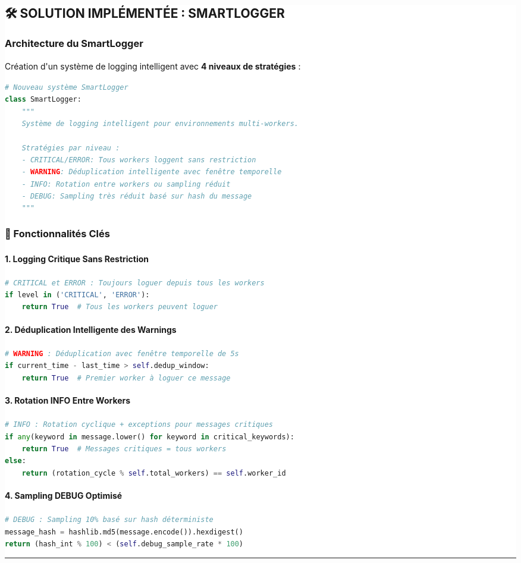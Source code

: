 
## 🛠️ SOLUTION IMPLÉMENTÉE : SMARTLOGGER

### Architecture du SmartLogger

Création d'un système de logging intelligent avec **4 niveaux de stratégies** :

```python
# Nouveau système SmartLogger
class SmartLogger:
    """
    Système de logging intelligent pour environnements multi-workers.
    
    Stratégies par niveau :
    - CRITICAL/ERROR: Tous workers loggent sans restriction
    - WARNING: Déduplication intelligente avec fenêtre temporelle  
    - INFO: Rotation entre workers ou sampling réduit
    - DEBUG: Sampling très réduit basé sur hash du message
    """
```

### 🎯 Fonctionnalités Clés

#### 1. **Logging Critique Sans Restriction**
```python
# CRITICAL et ERROR : Toujours loguer depuis tous les workers
if level in ('CRITICAL', 'ERROR'):
    return True  # Tous les workers peuvent loguer
```

#### 2. **Déduplication Intelligente des Warnings**
```python
# WARNING : Déduplication avec fenêtre temporelle de 5s
if current_time - last_time > self.dedup_window:
    return True  # Premier worker à loguer ce message
```

#### 3. **Rotation INFO Entre Workers**
```python
# INFO : Rotation cyclique + exceptions pour messages critiques
if any(keyword in message.lower() for keyword in critical_keywords):
    return True  # Messages critiques = tous workers
else:
    return (rotation_cycle % self.total_workers) == self.worker_id
```

#### 4. **Sampling DEBUG Optimisé**
```python
# DEBUG : Sampling 10% basé sur hash déterministe
message_hash = hashlib.md5(message.encode()).hexdigest()
return (hash_int % 100) < (self.debug_sample_rate * 100)
```

---